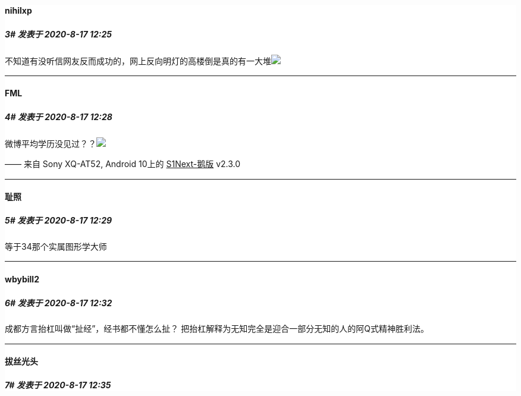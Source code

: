 ####  nihilxp  
##### 3#       发表于 2020-8-17 12:25




不知道有没听信网友反而成功的，网上反向明灯的高楼倒是真的有一大堆<img src="https://static.saraba1st.com/image/smiley/face2017/068.png" referrerpolicy="no-referrer">







*****

####  FML  
##### 4#       发表于 2020-8-17 12:28




微博平均学历没见过？？<img src="https://static.saraba1st.com/image/smiley/face2017/017.png" referrerpolicy="no-referrer">

—— 来自 Sony XQ-AT52, Android 10上的 [S1Next-鹅版](https://github.com/ykrank/S1-Next/releases) v2.3.0







*****

####  耻照  
##### 5#       发表于 2020-8-17 12:29




等于34那个实属图形学大师







*****

####  wbybill2  
##### 6#       发表于 2020-8-17 12:32




成都方言抬杠叫做“扯经”，经书都不懂怎么扯？
把抬杠解释为无知完全是迎合一部分无知的人的阿Q式精神胜利法。







*****

####  拔丝光头  
##### 7#       发表于 2020-8-17 12:35
